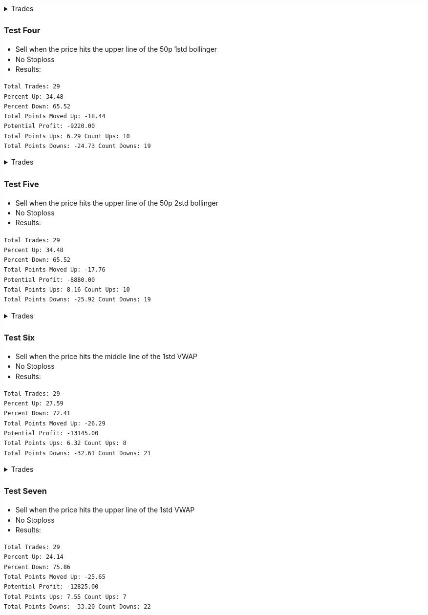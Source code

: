 <details><summary>Trades</summary></details>

### Test Four
* Sell when the price hits the upper line of the 50p 1std bollinger
* No Stoploss
* Results:
```
Total Trades: 29
Percent Up: 34.48
Percent Down: 65.52
Total Points Moved Up: -18.44
Potential Profit: -9220.00
Total Points Ups: 6.29 Count Ups: 10
Total Points Downs: -24.73 Count Downs: 19
```

<details><summary>Trades</summary></details>

### Test Five
* Sell when the price hits the upper line of the 50p 2std bollinger
* No Stoploss
* Results:
```
Total Trades: 29
Percent Up: 34.48
Percent Down: 65.52
Total Points Moved Up: -17.76
Potential Profit: -8880.00
Total Points Ups: 8.16 Count Ups: 10
Total Points Downs: -25.92 Count Downs: 19
```

<details><summary>Trades</summary></details>

### Test Six
* Sell when the price hits the middle line of the 1std VWAP
* No Stoploss
* Results:
```
Total Trades: 29
Percent Up: 27.59
Percent Down: 72.41
Total Points Moved Up: -26.29
Potential Profit: -13145.00
Total Points Ups: 6.32 Count Ups: 8
Total Points Downs: -32.61 Count Downs: 21
```

<details><summary>Trades</summary></details>

### Test Seven
* Sell when the price hits the upper line of the 1std VWAP
* No Stoploss
* Results:
```
Total Trades: 29
Percent Up: 24.14
Percent Down: 75.86
Total Points Moved Up: -25.65
Potential Profit: -12825.00
Total Points Ups: 7.55 Count Ups: 7
Total Points Downs: -33.20 Count Downs: 22
```
